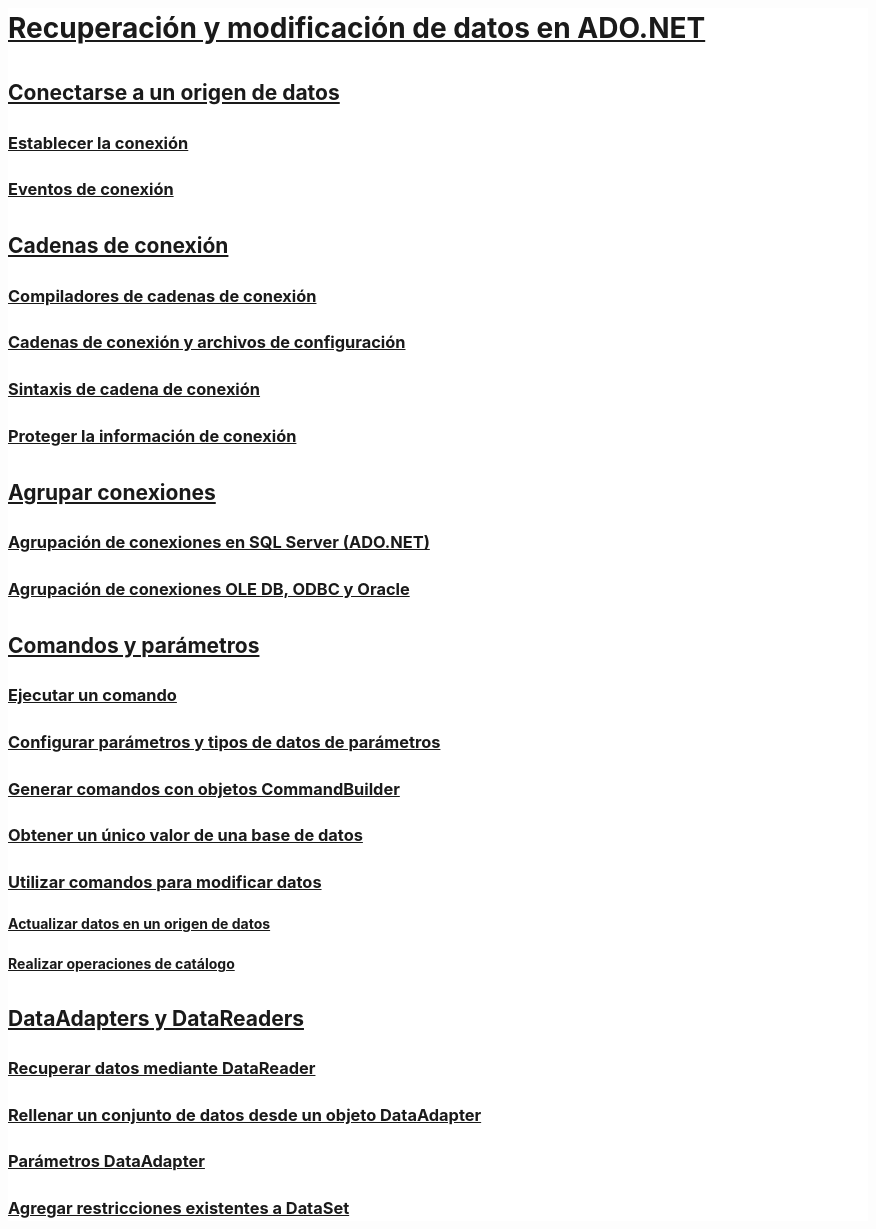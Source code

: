 # [Recuperación y modificación de datos en ADO.NET](retrieving-and-modifying-data.md)
## [Conectarse a un origen de datos](connecting-to-a-data-source.md)
### [Establecer la conexión](establishing-the-connection.md)
### [Eventos de conexión](connection-events.md)
## [Cadenas de conexión](connection-strings.md)
### [Compiladores de cadenas de conexión](connection-string-builders.md)
### [Cadenas de conexión y archivos de configuración](connection-strings-and-configuration-files.md)
### [Sintaxis de cadena de conexión](connection-string-syntax.md)
### [Proteger la información de conexión](protecting-connection-information.md)
## [Agrupar conexiones](connection-pooling.md)
### [Agrupación de conexiones en SQL Server (ADO.NET)](sql-server-connection-pooling.md)
### [Agrupación de conexiones OLE DB, ODBC y Oracle](ole-db-odbc-and-oracle-connection-pooling.md)
## [Comandos y parámetros](commands-and-parameters.md)
### [Ejecutar un comando](executing-a-command.md)
### [Configurar parámetros y tipos de datos de parámetros](configuring-parameters-and-parameter-data-types.md)
### [Generar comandos con objetos CommandBuilder](generating-commands-with-commandbuilders.md)
### [Obtener un único valor de una base de datos](obtaining-a-single-value-from-a-database.md)
### [Utilizar comandos para modificar datos](using-commands-to-modify-data.md)
#### [Actualizar datos en un origen de datos](updating-data-in-a-data-source.md)
#### [Realizar operaciones de catálogo](performing-catalog-operations.md)
## [DataAdapters y DataReaders](dataadapters-and-datareaders.md)
### [Recuperar datos mediante DataReader](retrieving-data-using-a-datareader.md)
### [Rellenar un conjunto de datos desde un objeto DataAdapter](populating-a-dataset-from-a-dataadapter.md)
### [Parámetros DataAdapter](dataadapter-parameters.md)
### [Agregar restricciones existentes a DataSet](adding-existing-constraints-to-a-dataset.md)